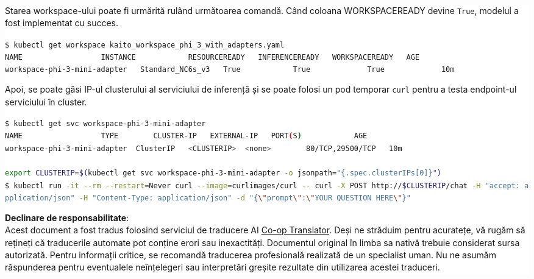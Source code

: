 
Starea workspace-ului poate fi urmărită rulând următoarea comandă. Când coloana WORKSPACEREADY devine `True`, modelul a fost implementat cu succes.

```sh
$ kubectl get workspace kaito_workspace_phi_3_with_adapters.yaml
NAME                  INSTANCE            RESOURCEREADY   INFERENCEREADY   WORKSPACEREADY   AGE
workspace-phi-3-mini-adapter   Standard_NC6s_v3   True            True             True             10m
```

Apoi, se poate găsi IP-ul clusterului al serviciului de inferență și se poate folosi un pod temporar `curl` pentru a testa endpoint-ul serviciului în cluster.

```sh
$ kubectl get svc workspace-phi-3-mini-adapter
NAME                  TYPE        CLUSTER-IP   EXTERNAL-IP   PORT(S)            AGE
workspace-phi-3-mini-adapter  ClusterIP   <CLUSTERIP>  <none>        80/TCP,29500/TCP   10m

export CLUSTERIP=$(kubectl get svc workspace-phi-3-mini-adapter -o jsonpath="{.spec.clusterIPs[0]}") 
$ kubectl run -it --rm --restart=Never curl --image=curlimages/curl -- curl -X POST http://$CLUSTERIP/chat -H "accept: application/json" -H "Content-Type: application/json" -d "{\"prompt\":\"YOUR QUESTION HERE\"}"
```

**Declinare de responsabilitate**:  
Acest document a fost tradus folosind serviciul de traducere AI [Co-op Translator](https://github.com/Azure/co-op-translator). Deși ne străduim pentru acuratețe, vă rugăm să rețineți că traducerile automate pot conține erori sau inexactități. Documentul original în limba sa nativă trebuie considerat sursa autorizată. Pentru informații critice, se recomandă traducerea profesională realizată de un specialist uman. Nu ne asumăm răspunderea pentru eventualele neînțelegeri sau interpretări greșite rezultate din utilizarea acestei traduceri.